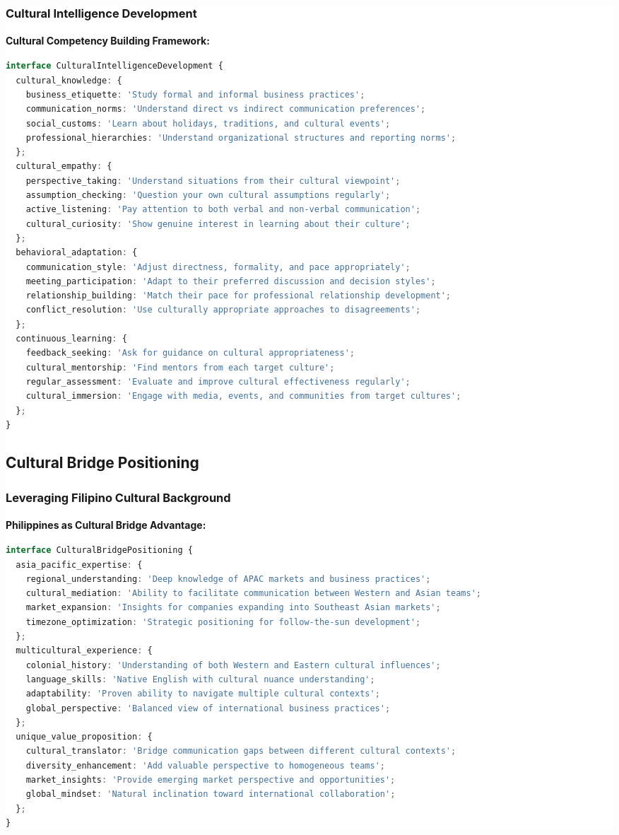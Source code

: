 ### Cultural Intelligence Development

**Cultural Competency Building Framework:**
```typescript
interface CulturalIntelligenceDevelopment {
  cultural_knowledge: {
    business_etiquette: 'Study formal and informal business practices';
    communication_norms: 'Understand direct vs indirect communication preferences';
    social_customs: 'Learn about holidays, traditions, and cultural events';
    professional_hierarchies: 'Understand organizational structures and reporting norms';
  };
  cultural_empathy: {
    perspective_taking: 'Understand situations from their cultural viewpoint';
    assumption_checking: 'Question your own cultural assumptions regularly';
    active_listening: 'Pay attention to both verbal and non-verbal communication';
    cultural_curiosity: 'Show genuine interest in learning about their culture';
  };
  behavioral_adaptation: {
    communication_style: 'Adjust directness, formality, and pace appropriately';
    meeting_participation: 'Adapt to their preferred discussion and decision styles';
    relationship_building: 'Match their pace for professional relationship development';
    conflict_resolution: 'Use culturally appropriate approaches to disagreements';
  };
  continuous_learning: {
    feedback_seeking: 'Ask for guidance on cultural appropriateness';
    cultural_mentorship: 'Find mentors from each target culture';
    regular_assessment: 'Evaluate and improve cultural effectiveness regularly';
    cultural_immersion: 'Engage with media, events, and communities from target cultures';
  };
}
```

## Cultural Bridge Positioning

### Leveraging Filipino Cultural Background

**Philippines as Cultural Bridge Advantage:**
```typescript
interface CulturalBridgePositioning {
  asia_pacific_expertise: {
    regional_understanding: 'Deep knowledge of APAC markets and business practices';
    cultural_mediation: 'Ability to facilitate communication between Western and Asian teams';
    market_expansion: 'Insights for companies expanding into Southeast Asian markets';
    timezone_optimization: 'Strategic positioning for follow-the-sun development';
  };
  multicultural_experience: {
    colonial_history: 'Understanding of both Western and Eastern cultural influences';
    language_skills: 'Native English with cultural nuance understanding';
    adaptability: 'Proven ability to navigate multiple cultural contexts';
    global_perspective: 'Balanced view of international business practices';
  };
  unique_value_proposition: {
    cultural_translator: 'Bridge communication gaps between different cultural contexts';
    diversity_enhancement: 'Add valuable perspective to homogeneous teams';
    market_insights: 'Provide emerging market perspective and opportunities';
    global_mindset: 'Natural inclination toward international collaboration';
  };
}
```
